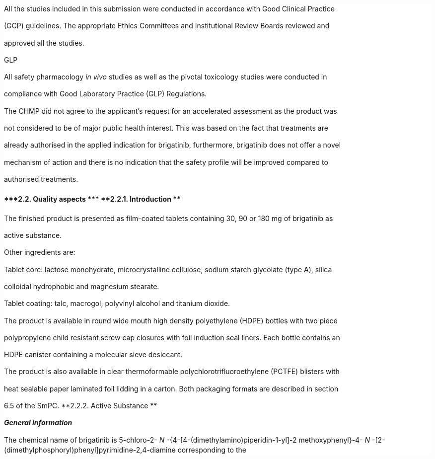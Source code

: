All the studies included in this submission were conducted in accordance with Good Clinical Practice

(GCP) guidelines. The appropriate Ethics Committees and Institutional Review Boards reviewed and

approved all the studies.

GLP

All safety pharmacology *in vivo* studies as well as the pivotal toxicology studies were conducted in

compliance with Good Laboratory Practice (GLP) Regulations.

The CHMP did not agree to the applicant’s request for an accelerated assessment as the product was

not considered to be of major public health interest. This was based on the fact that treatments are

already authorised in the applied indication for brigatinib, furthermore, brigatinib does not offer a novel

mechanism of action and there is no indication that the safety profile will be improved compared to

authorised treatments.
#### ***2.2. Quality aspects *** **2.2.1. Introduction **

The finished product is presented as film-coated tablets containing 30, 90 or 180 mg of brigatinib as

active substance.

Other ingredients are:

Tablet core: lactose monohydrate, microcrystalline cellulose, sodium starch glycolate (type A), silica

colloidal hydrophobic and magnesium stearate.

Tablet coating: talc, macrogol, polyvinyl alcohol and titanium dioxide.

The product is available in round wide mouth high density polyethylene (HDPE) bottles with two piece

polypropylene child resistant screw cap closures with foil induction seal liners. Each bottle contains an

HDPE canister containing a molecular sieve desiccant.

The product is also available in clear thermoformable polychlorotrifluoroethylene (PCTFE) blisters with

heat sealable paper laminated foil lidding in a carton. Both packaging formats are described in section

6.5 of the SmPC. **2.2.2. Active Substance **

***General information***

The chemical name of brigatinib is 5-chloro-2- *N* -{4-[4-(dimethylamino)piperidin-1-yl]-2
methoxyphenyl}-4- *N* -[2-(dimethylphosphoryl)phenyl]pyrimidine-2,4-diamine corresponding to the
